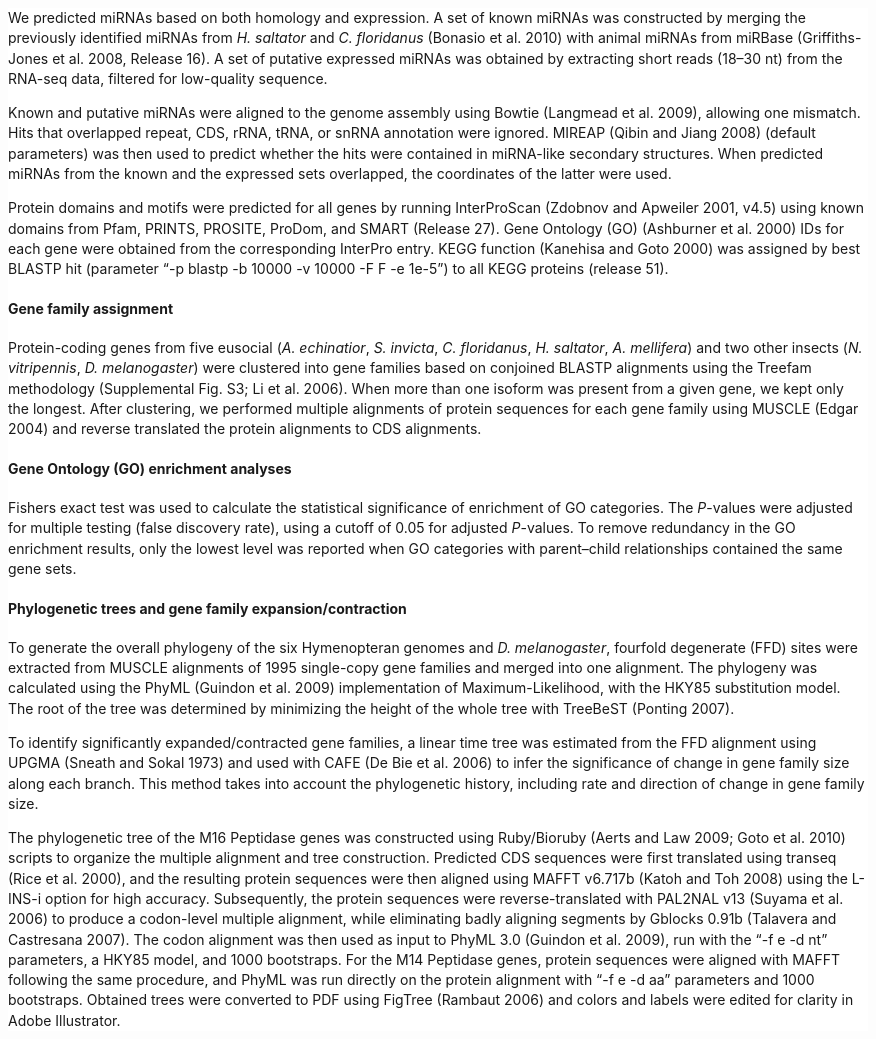 We predicted miRNAs based on both homology and expression. A set of known miRNAs was constructed by merging the previously identified miRNAs from *H. saltator* and *C. floridanus* (<span class="info-text">Bonasio et al. 2010</span>) with animal miRNAs from miRBase (<span class="info-text">Griffiths-Jones et al. 2008</span>, Release 16). A set of putative expressed miRNAs was obtained by extracting short reads (18–30 nt) from the RNA-seq data, filtered for low-quality sequence.

Known and putative miRNAs were aligned to the genome assembly using Bowtie (<span class="info-text">Langmead et al. 2009</span>), allowing one mismatch. Hits that overlapped repeat, CDS, rRNA, tRNA, or snRNA annotation were ignored. MIREAP (<span class="info-text">Qibin and Jiang 2008</span>) (default parameters) was then used to predict whether the hits were contained in miRNA-like secondary structures. When predicted miRNAs from the known and the expressed sets overlapped, the coordinates of the latter were used.

Protein domains and motifs were predicted for all genes by running InterProScan (<span class="info-text">Zdobnov and Apweiler 2001</span>, v4.5) using known domains from Pfam, PRINTS, PROSITE, ProDom, and SMART (Release 27). Gene Ontology (GO) (<span class="info-text">Ashburner et al. 2000</span>) IDs for each gene were obtained from the corresponding InterPro entry. KEGG function (<span class="info-text">Kanehisa and Goto 2000</span>) was assigned by best BLASTP hit (parameter “-p blastp -b 10000 -v 10000 -F F -e 1e-5”) to all KEGG proteins (release 51).

#### Gene family assignment

Protein-coding genes from five eusocial (*A. echinatior*, *S. invicta*, *C. floridanus*, *H. saltator*, *A. mellifera*) and two other insects (*N. vitripennis*, *D. melanogaster*) were clustered into gene families based on conjoined BLASTP alignments using the Treefam methodology (<span class="info-text">Supplemental Fig. S3</span>; <span class="info-text">Li et al. 2006</span>). When more than one isoform was present from a given gene, we kept only the longest. After clustering, we performed multiple alignments of protein sequences for each gene family using MUSCLE (<span class="info-text">Edgar 2004</span>) and reverse translated the protein alignments to CDS alignments.

#### Gene Ontology (GO) enrichment analyses

Fishers exact test was used to calculate the statistical significance of enrichment of GO categories. The *P*-values were adjusted for multiple testing (false discovery rate), using a cutoff of 0.05 for adjusted *P*-values. To remove redundancy in the GO enrichment results, only the lowest level was reported when GO categories with parent–child relationships contained the same gene sets.

#### Phylogenetic trees and gene family expansion/contraction

To generate the overall phylogeny of the six Hymenopteran genomes and *D. melanogaster*, fourfold degenerate (FFD) sites were extracted from MUSCLE alignments of 1995 single-copy gene families and merged into one alignment. The phylogeny was calculated using the PhyML (<span class="info-text">Guindon et al. 2009</span>) implementation of Maximum-Likelihood, with the HKY85 substitution model. The root of the tree was determined by minimizing the height of the whole tree with TreeBeST (<span class="info-text">Ponting 2007</span>).

To identify significantly expanded/contracted gene families, a linear time tree was estimated from the FFD alignment using UPGMA (<span class="info-text">Sneath and Sokal 1973</span>) and used with CAFE (<span class="info-text">De Bie et al. 2006</span>) to infer the significance of change in gene family size along each branch. This method takes into account the phylogenetic history, including rate and direction of change in gene family size.

The phylogenetic tree of the M16 Peptidase genes was constructed using Ruby/Bioruby (<span class="info-text">Aerts and Law 2009</span>; <span class="info-text">Goto et al. 2010</span>) scripts to organize the multiple alignment and tree construction. Predicted CDS sequences were first translated using transeq (<span class="info-text">Rice et al. 2000</span>), and the resulting protein sequences were then aligned using MAFFT v6.717b (<span class="info-text">Katoh and Toh 2008</span>) using the L-INS-i option for high accuracy. Subsequently, the protein sequences were reverse-translated with PAL2NAL v13 (<span class="info-text">Suyama et al. 2006</span>) to produce a codon-level multiple alignment, while eliminating badly aligning segments by Gblocks 0.91b (<span class="info-text">Talavera and Castresana 2007</span>). The codon alignment was then used as input to PhyML 3.0 (<span class="info-text">Guindon et al. 2009</span>), run with the “-f e -d nt” parameters, a HKY85 model, and 1000 bootstraps. For the M14 Peptidase genes, protein sequences were aligned with MAFFT following the same procedure, and PhyML was run directly on the protein alignment with “-f e -d aa” parameters and 1000 bootstraps. Obtained trees were converted to PDF using FigTree (<span class="info-text">Rambaut 2006</span>) and colors and labels were edited for clarity in Adobe Illustrator.